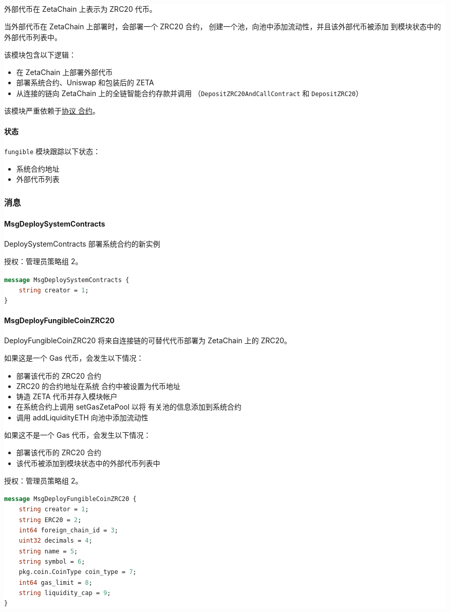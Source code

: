 外部代币在 ZetaChain 上表示为 ZRC20 代币。

当外部代币在 ZetaChain 上部署时，会部署一个 ZRC20 合约，
创建一个池，向池中添加流动性，并且该外部代币被添加
到模块状态中的外部代币列表中。

该模块包含以下逻辑：

  - 在 ZetaChain 上部署外部代币
  - 部署系统合约、Uniswap 和包装后的 ZETA
  - 从连接的链向 ZetaChain 上的全链智能合约存款并调用
    （`DepositZRC20AndCallContract` 和 `DepositZRC20`）

该模块严重依赖于[协议
合约](https://github.com/zeta-chain/protocol-contracts)。

#### 状态

`fungible` 模块跟踪以下状态：

  - 系统合约地址
  - 外部代币列表

### 消息

#### MsgDeploySystemContracts

DeploySystemContracts 部署系统合约的新实例

授权：管理员策略组 2。

```proto
message MsgDeploySystemContracts {
	string creator = 1;
}
```

#### MsgDeployFungibleCoinZRC20

DeployFungibleCoinZRC20 将来自连接链的可替代代币部署为 ZetaChain 上的 ZRC20。

如果这是一个 Gas 代币，会发生以下情况：

  * 部署该代币的 ZRC20 合约
  * ZRC20 的合约地址在系统
    合约中被设置为代币地址
  * 铸造 ZETA 代币并存入模块帐户
  * 在系统合约上调用 setGasZetaPool 以将
    有关池的信息添加到系统合约
  * 调用 addLiquidityETH 向池中添加流动性

如果这不是一个 Gas 代币，会发生以下情况：

  * 部署该代币的 ZRC20 合约
  * 该代币被添加到模块状态中的外部代币列表中

授权：管理员策略组 2。

```proto
message MsgDeployFungibleCoinZRC20 {
	string creator = 1;
	string ERC20 = 2;
	int64 foreign_chain_id = 3;
	uint32 decimals = 4;
	string name = 5;
	string symbol = 6;
	pkg.coin.CoinType coin_type = 7;
	int64 gas_limit = 8;
	string liquidity_cap = 9;
}
```
